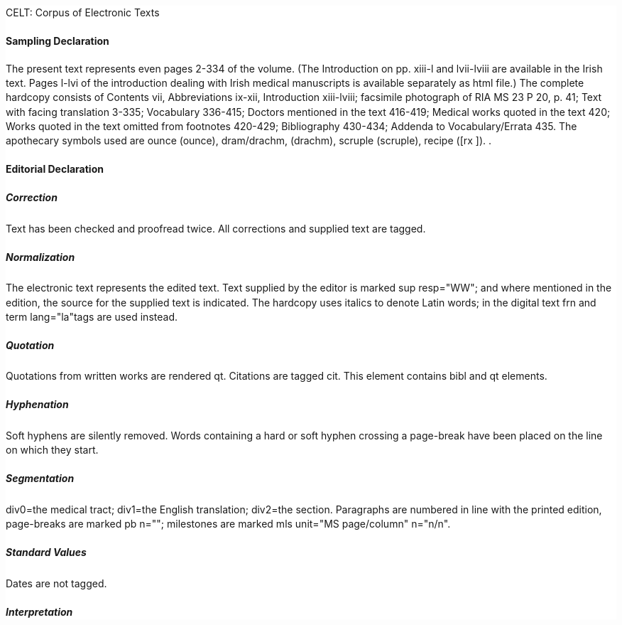 CELT: Corpus of Electronic Texts


#### Sampling Declaration


The present text represents even pages 2-334 of the volume. (The Introduction on pp. xiii-l and lvii-lviii are available in the Irish text. Pages l-lvi of the introduction dealing with Irish medical manuscripts is available separately as html file.) The complete hardcopy consists of Contents vii, Abbreviations ix-xii, Introduction xiii-lviii; facsimile photograph of RIA MS 23 P 20, p. 41; Text with facing translation 3-335; Vocabulary 336-415; Doctors mentioned in the text 416-419; Medical works quoted in the text 420; Works quoted in the text omitted from footnotes 420-429; Bibliography 430-434; Addenda to Vocabulary/Errata 435. The apothecary symbols used are ounce (ounce), dram/drachm, (drachm), scruple (scruple), recipe ([rx ]). .


#### Editorial Declaration


##### Correction


Text has been checked and proofread twice. All corrections and supplied text are tagged.


##### Normalization


The electronic text represents the edited text. Text supplied by the editor is marked sup resp="WW"; and where mentioned in the edition, the source for the supplied text is indicated. The hardcopy uses italics to denote Latin words; in the digital text frn and term lang="la"tags are used instead.


##### Quotation


Quotations from written works are rendered qt. Citations are tagged cit. This element contains bibl and qt elements.


##### Hyphenation


Soft hyphens are silently removed. Words containing a hard or soft hyphen crossing a page-break have been placed on the line on which they start.


##### Segmentation


div0=the medical tract; div1=the English translation; div2=the section. Paragraphs are numbered in line with the printed edition, page-breaks are marked pb n=""; milestones are marked mls unit="MS page/column" n="n/n".


##### Standard Values


Dates are not tagged.


##### Interpretation
